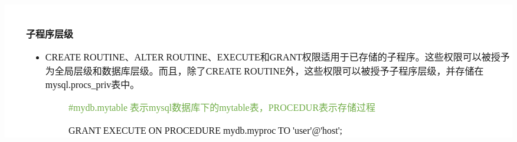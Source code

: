 <p style='margin-left:.375in;font-family:"Comic Sans MS";font-size:
12.0pt'>&nbsp;</p>

<p style='margin-left:.375in;font-family:"Microsoft YaHei UI";
font-size:12.0pt'><span style='font-weight:bold'>子程序层级</span></p>

<ul type=disc style='direction:ltr;unicode-bidi:embed;margin-top:0in;
 margin-bottom:0in'>
 <li style='margin-left:45px;margin-top:0;margin-bottom:0;vertical-align:middle'><span
     style='font-family:"Comic Sans MS";font-size:12.0pt'>CREATE ROUTINE</span><span
     style='font-family:"Microsoft YaHei UI";font-size:12.0pt'>、</span><span
     style='font-family:"Comic Sans MS";font-size:12.0pt'>ALTER ROUTINE</span><span
     style='font-family:"Microsoft YaHei UI";font-size:12.0pt'>、</span><span
     style='font-family:"Comic Sans MS";font-size:12.0pt'>EXECUTE</span><span
     style='font-family:"Microsoft YaHei UI";font-size:12.0pt'>和</span><span
     style='font-family:"Comic Sans MS";font-size:12.0pt'>GRANT</span><span
     style='font-family:"Microsoft YaHei UI";font-size:12.0pt'>权限适用于已存储的子程序。这些权限可以被授予为全局层级和数据库层级。而且，除了</span><span
     style='font-family:"Comic Sans MS";font-size:12.0pt'>CREATE ROUTINE</span><span
     style='font-family:"Microsoft YaHei UI";font-size:12.0pt'>外，这些权限可以被授予子程序层级，并存储在</span><span
     style='font-family:"Comic Sans MS";font-size:12.0pt'>mysql.procs_priv</span><span
     style='font-family:"Microsoft YaHei UI";font-size:12.0pt'>表中。</span></li>
</ul>

<p style='margin-left:1.125in;font-size:12.0pt;color:#70AD47'><span
style='font-family:"Comic Sans MS"'>#mydb.mytable </span><span
style='font-family:"Microsoft YaHei UI"'>表示</span><span style='font-family:
"Comic Sans MS"'>mysql</span><span style='font-family:"Microsoft YaHei UI"'>数据库下的</span><span
style='font-family:"Comic Sans MS"'>mytable</span><span style='font-family:
"Microsoft YaHei UI"'>表，</span><span style='font-family:"Comic Sans MS"'>PROCEDUR</span><span
style='font-family:"Microsoft YaHei UI"'>表示存储过程</span></p>

<p style='margin-left:1.125in;font-family:"Comic Sans MS";
font-size:12.0pt'>GRANT EXECUTE ON PROCEDURE mydb.myproc TO 'user'@'host'; </p>

</div>

</div>

</div>


</body>
